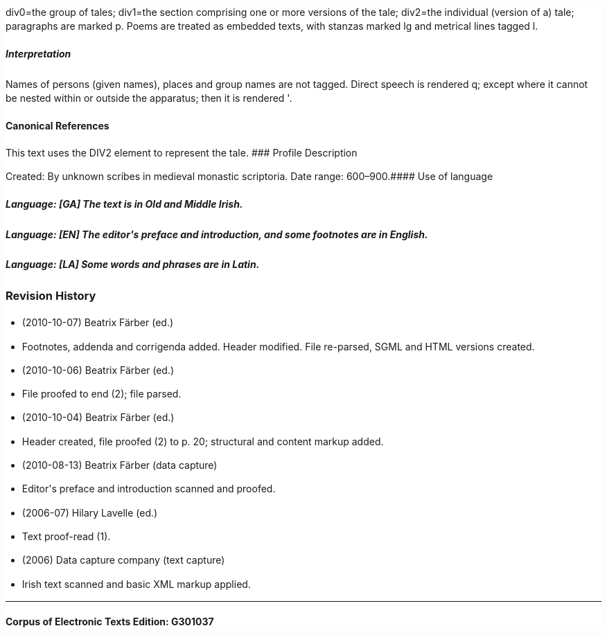 div0=the group of tales; div1=the section comprising one or more versions of the tale; div2=the individual (version of a) tale; paragraphs are marked p. Poems are treated as embedded texts, with stanzas marked lg and metrical lines tagged l.


##### Interpretation


 Names of persons (given names), places and group names are not tagged. Direct speech is rendered q; except where it cannot be nested within or outside the apparatus; then it is rendered '.


#### Canonical References


This text uses the DIV2 element to represent the tale. ### Profile Description


Created: By unknown scribes in medieval monastic scriptoria. Date range: 600–900.#### Use of language


##### Language: [GA] The text is in Old and Middle Irish.


##### Language: [EN] The editor's preface and introduction, and some footnotes are in English.


##### Language: [LA] Some words and phrases are in Latin.


### Revision History


* (2010-10-07) Beatrix Färber (ed.)

* Footnotes, addenda and corrigenda added. Header modified. File re-parsed, SGML and HTML versions created.
* (2010-10-06) Beatrix Färber (ed.)

* File proofed to end (2); file parsed.
* (2010-10-04) Beatrix Färber (ed.)

* Header created, file proofed (2) to p. 20; structural and content markup added.
* (2010-08-13) Beatrix Färber (data capture)

* Editor's preface and introduction scanned and proofed.
* (2006-07) Hilary Lavelle (ed.)

* Text proof-read (1).
* (2006) Data capture company (text capture)

* Irish text scanned and basic XML markup applied.




---


#### Corpus of Electronic Texts Edition: G301037
